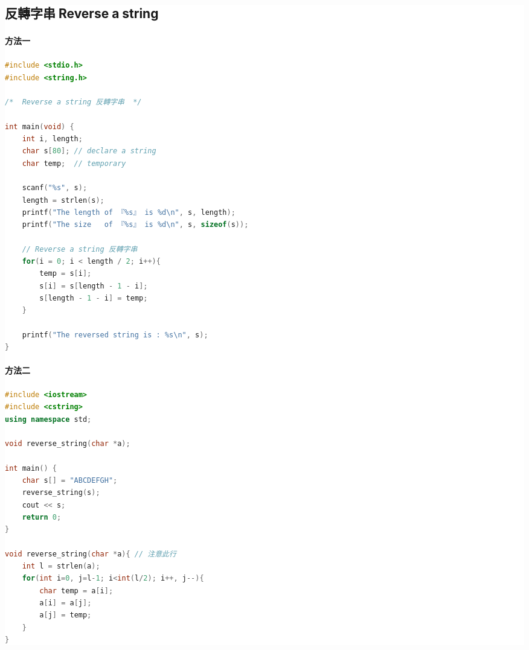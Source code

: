 ## <a name="3">反轉字串 Reverse a string</a>
#### 方法一
```C
#include <stdio.h>
#include <string.h>

/*  Reverse a string 反轉字串  */

int main(void) {
	int i, length;
	char s[80]; // declare a string
	char temp;  // temporary
	
	scanf("%s", s);
	length = strlen(s);
	printf("The length of 『%s』 is %d\n", s, length);
	printf("The size   of 『%s』 is %d\n", s, sizeof(s));
	
	// Reverse a string 反轉字串
	for(i = 0; i < length / 2; i++){
		temp = s[i];
		s[i] = s[length - 1 - i];
		s[length - 1 - i] = temp; 
	}
	
	printf("The reversed string is : %s\n", s);
}
```

#### 方法二
```C++
#include <iostream>
#include <cstring>
using namespace std;

void reverse_string(char *a);

int main() {
	char s[] = "ABCDEFGH";
	reverse_string(s);
	cout << s;
	return 0;
}

void reverse_string(char *a){ // 注意此行
	int l = strlen(a);
	for(int i=0, j=l-1; i<int(l/2); i++, j--){
		char temp = a[i];
		a[i] = a[j];
		a[j] = temp;
	}
}
```
